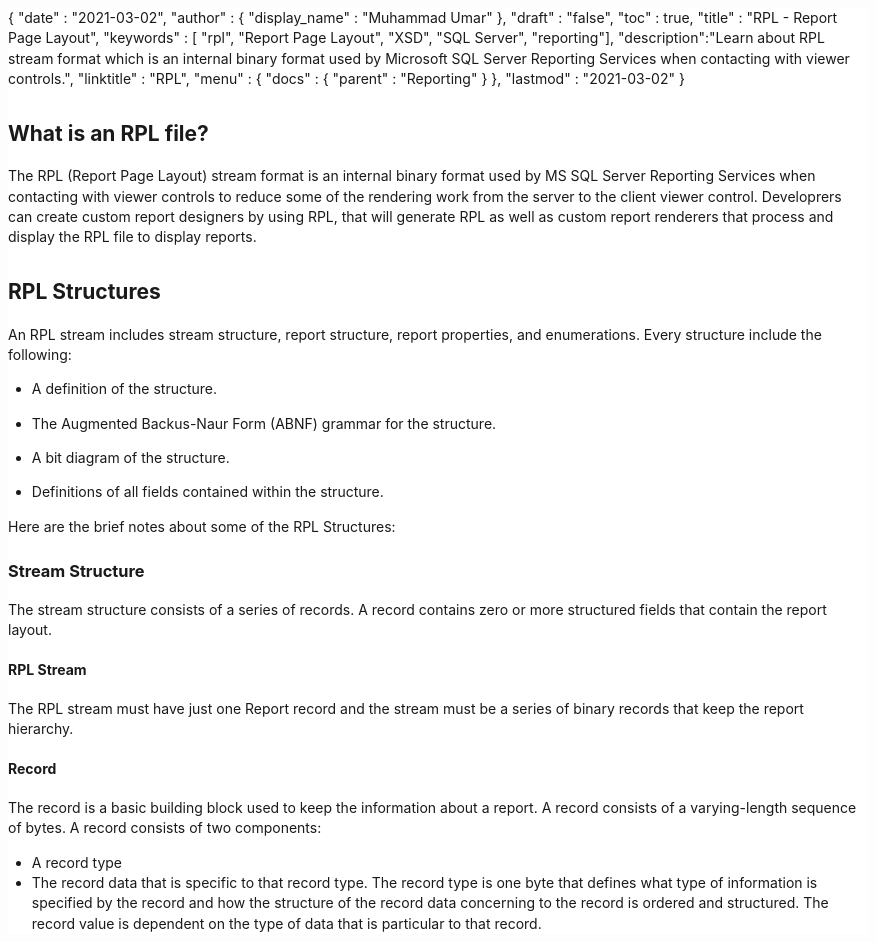 {
  "date" : "2021-03-02",
  "author" : {
    "display_name" : "Muhammad Umar"
  },
  "draft" : "false",
  "toc" : true,
  "title" : "RPL - Report Page Layout",
  "keywords" : [ "rpl", "Report Page Layout", "XSD", "SQL Server", "reporting"],
  "description":"Learn about RPL stream format which is an internal binary format used by Microsoft SQL Server Reporting Services when contacting with viewer controls.",
  "linktitle" : "RPL",
  "menu" : {
    "docs" : {
      "parent" : "Reporting"
    }
  },
  "lastmod" : "2021-03-02"
}

## What is an RPL file? ##

The RPL (Report Page Layout) stream format is an internal binary format used by MS SQL Server Reporting Services when contacting with viewer controls to reduce some of the rendering work from the server to the client viewer control. Developrers can create custom report designers by using RPL, that will generate RPL as well as custom report renderers that process and display the RPL file to display reports.

## RPL Structures

An RPL stream includes stream structure, report structure, report properties, and enumerations. Every structure include the following:

- A definition of the structure.

- The Augmented Backus-Naur Form (ABNF) grammar for the structure.

- A bit diagram of the structure.

- Definitions of all fields contained within the structure.

Here are the brief notes about some of the RPL Structures:

### Stream Structure
The stream structure consists of a series of records. A record contains zero or more structured fields that contain the report layout.

#### RPL Stream
The RPL stream must have just one Report record and the stream must be a series of binary records that keep the report hierarchy.

#### Record
The record is a basic building block used to keep the information about a report. A record consists of a varying-length sequence of bytes. A record consists of two components: 
- A record type 
- The record data that is specific to that record type.
The record type is one byte that defines what type of information is specified by the record and how the structure of the record data concerning to the record is ordered and structured. The record value is dependent on the type of data that is particular to that record.

